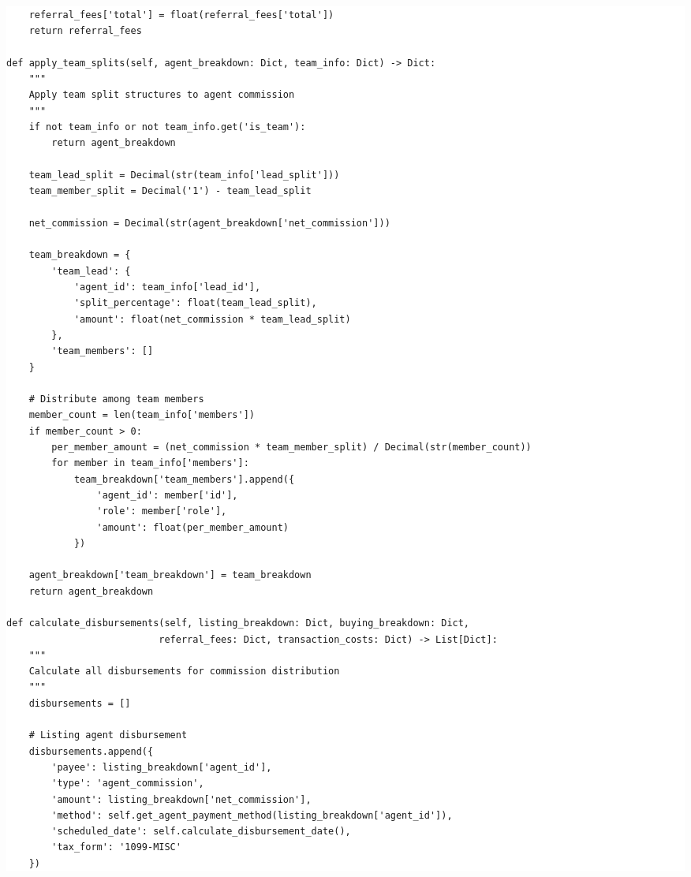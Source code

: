         referral_fees['total'] = float(referral_fees['total'])
        return referral_fees
    
    def apply_team_splits(self, agent_breakdown: Dict, team_info: Dict) -> Dict:
        """
        Apply team split structures to agent commission
        """
        if not team_info or not team_info.get('is_team'):
            return agent_breakdown
        
        team_lead_split = Decimal(str(team_info['lead_split']))
        team_member_split = Decimal('1') - team_lead_split
        
        net_commission = Decimal(str(agent_breakdown['net_commission']))
        
        team_breakdown = {
            'team_lead': {
                'agent_id': team_info['lead_id'],
                'split_percentage': float(team_lead_split),
                'amount': float(net_commission * team_lead_split)
            },
            'team_members': []
        }
        
        # Distribute among team members
        member_count = len(team_info['members'])
        if member_count > 0:
            per_member_amount = (net_commission * team_member_split) / Decimal(str(member_count))
            for member in team_info['members']:
                team_breakdown['team_members'].append({
                    'agent_id': member['id'],
                    'role': member['role'],
                    'amount': float(per_member_amount)
                })
        
        agent_breakdown['team_breakdown'] = team_breakdown
        return agent_breakdown
    
    def calculate_disbursements(self, listing_breakdown: Dict, buying_breakdown: Dict,
                               referral_fees: Dict, transaction_costs: Dict) -> List[Dict]:
        """
        Calculate all disbursements for commission distribution
        """
        disbursements = []
        
        # Listing agent disbursement
        disbursements.append({
            'payee': listing_breakdown['agent_id'],
            'type': 'agent_commission',
            'amount': listing_breakdown['net_commission'],
            'method': self.get_agent_payment_method(listing_breakdown['agent_id']),
            'scheduled_date': self.calculate_disbursement_date(),
            'tax_form': '1099-MISC'
        })
        